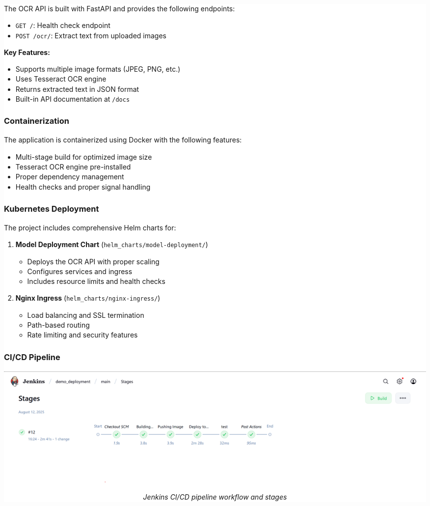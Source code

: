 The OCR API is built with FastAPI and provides the following endpoints:

- `GET /`: Health check endpoint
- `POST /ocr/`: Extract text from uploaded images

**Key Features:**
- Supports multiple image formats (JPEG, PNG, etc.)
- Uses Tesseract OCR engine
- Returns extracted text in JSON format
- Built-in API documentation at `/docs`

### Containerization

The application is containerized using Docker with the following features:

- Multi-stage build for optimized image size
- Tesseract OCR engine pre-installed
- Proper dependency management
- Health checks and proper signal handling

### Kubernetes Deployment

The project includes comprehensive Helm charts for:

1. **Model Deployment Chart** (`helm_charts/model-deployment/`)
   - Deploys the OCR API with proper scaling
   - Configures services and ingress
   - Includes resource limits and health checks

2. **Nginx Ingress** (`helm_charts/nginx-ingress/`)
   - Load balancing and SSL termination
   - Path-based routing
   - Rate limiting and security features

### CI/CD Pipeline

<div align="center">

![CI/CD Pipeline](images/cicd.png)

*Jenkins CI/CD pipeline workflow and stages*

</div>
